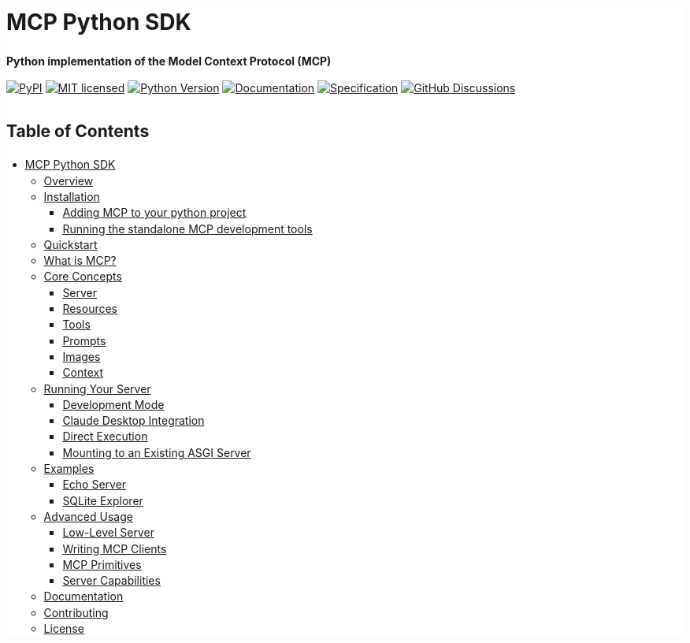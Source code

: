# MCP Python SDK 
**Python implementation of the Model Context Protocol (MCP)**

[![PyPI](https://camo.githubusercontent.com/e6ba71e25e692956bce8d9b0b4e043d9b7171186941670af455088139928be55/68747470733a2f2f696d672e736869656c64732e696f2f707970692f762f6d63702e737667)](https://pypi.org/project/mcp/) 
[![MIT licensed](https://camo.githubusercontent.com/98147347f1be2b00361083e2aac1a18781acb3109ca688b1cd1940980e9f1201/68747470733a2f2f696d672e736869656c64732e696f2f707970692f6c2f6d63702e737667)](https://github.com/modelcontextprotocol/python-sdk/blob/main/LICENSE) 
[![Python Version](https://camo.githubusercontent.com/b33b4fb36a9335985026e9b5b20cf5b1e548b7fff9f215b25abd31c9eaaa04ff/68747470733a2f2f696d672e736869656c64732e696f2f707970692f707976657273696f6e732f6d63702e737667)](https://www.python.org/downloads/) 
[![Documentation](https://camo.githubusercontent.com/301bdc40b0f2893b417e920988f8aac322e3adab80c8a6c32657286f4aaf3a48/68747470733a2f2f696d672e736869656c64732e696f2f62616467652f646f63732d6d6f64656c636f6e7465787470726f746f636f6c2e696f2d626c75652e737667)](https://modelcontextprotocol.io) 
[![Specification](https://camo.githubusercontent.com/0e20327998ce56e7a24c9b61227bb10976c5c3b6188551c2bd37e357ad67e7da/68747470733a2f2f696d672e736869656c64732e696f2f62616467652f737065632d737065632e6d6f64656c636f6e7465787470726f746f636f6c2e696f2d626c75652e737667)](https://spec.modelcontextprotocol.io) 
[![GitHub Discussions](https://camo.githubusercontent.com/587d3a9857dcc52c6f99b5109e13afc68542ab73eb8160f6a36722bd83a2cb1b/68747470733a2f2f696d672e736869656c64732e696f2f6769746875622f64697363757373696f6e732f6d6f64656c636f6e7465787470726f746f636f6c2f707974686f6e2d73646b)](https://github.com/modelcontextprotocol/python-sdk/discussions)

## Table of Contents
*   [MCP Python SDK](#mcp-python-sdk)
    *   [Overview](#overview)
    *   [Installation](#installation)
        *   [Adding MCP to your python project](#adding-mcp-to-your-python-project)
        *   [Running the standalone MCP development tools](#running-the-standalone-mcp-development-tools)
    *   [Quickstart](#quickstart)
    *   [What is MCP?](#what-is-mcp)
    *   [Core Concepts](#core-concepts)
        *   [Server](#server)
        *   [Resources](#resources)
        *   [Tools](#tools)
        *   [Prompts](#prompts)
        *   [Images](#images)
        *   [Context](#context)
    *   [Running Your Server](#running-your-server)
        *   [Development Mode](#development-mode)
        *   [Claude Desktop Integration](#claude-desktop-integration)
        *   [Direct Execution](#direct-execution)
        *   [Mounting to an Existing ASGI Server](#mounting-to-an-existing-asgi-server)
    *   [Examples](#examples)
        *   [Echo Server](#echo-server)
        *   [SQLite Explorer](#sqlite-explorer)
    *   [Advanced Usage](#advanced-usage)
        *   [Low-Level Server](#low-level-server)
        *   [Writing MCP Clients](#writing-mcp-clients)
        *   [MCP Primitives](#mcp-primitives)
        *   [Server Capabilities](#server-capabilities)
    *   [Documentation](#documentation)
    *   [Contributing](#contributing)
    *   [License](#license)
